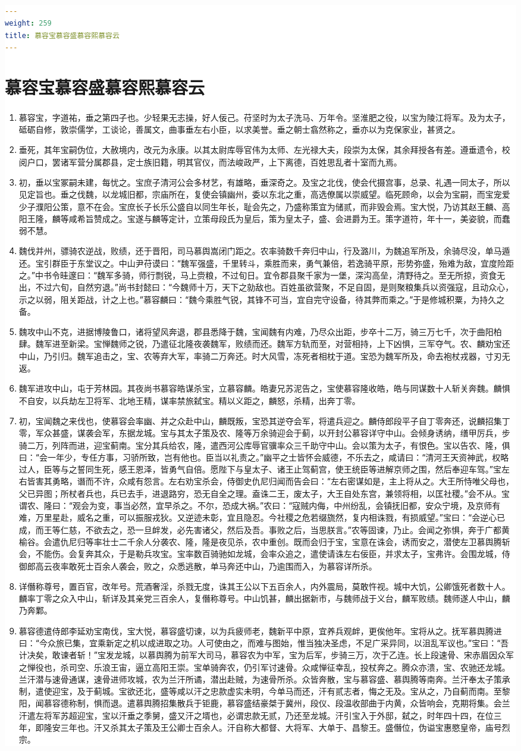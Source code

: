 ```yaml
---
weight: 259
title: 慕容宝慕容盛慕容熙慕容云
---
```


# 慕容宝慕容盛慕容熙慕容云

1. <span id="慕容宝慕容盛慕容熙慕容云-1"></span>
慕容宝，字道祐，垂之第四子也。少轻果无志操，好人佞己。苻坚时为太子洗马、万年令。坚淮肥之役，以宝为陵江将军。及为太子，砥砺自修，敦崇儒学，工谈论，善属文，曲事垂左右小臣，以求美誉。垂之朝士翕然称之，垂亦以为克保家业，甚贤之。

2. <span id="慕容宝慕容盛慕容熙慕容云-2"></span>
垂死，其年宝嗣伪位，大赦境内，改元为永康。以其太尉库辱官伟为太师、左光禄大夫，段崇为太保，其余拜授各有差。遵垂遗令，校阅户口，罢诸军营分属郡县，定士族旧籍，明其官仪，而法峻政严，上下离德，百姓思乱者十室而九焉。

3. <span id="慕容宝慕容盛慕容熙慕容云-3"></span>
初，垂以宝冢嗣未建，每忧之。宝庶子清河公会多材艺，有雄略，垂深奇之。及宝之北伐，使会代摄宫事，总录、礼遇一同太子，所以见定旨也。垂之伐魏，以龙城旧都，宗庙所在，复使会镇幽州，委以东北之重，高选僚属以崇威望。临死顾命，以会为宝嗣，而宝宠爱少子濮阳公策，意不在会。宝庶长子长乐公盛自以同生年长，耻会先之，乃盛称策宜为储贰，而非毁会焉。宝大悦，乃访其赵王麟、高阳王隆，麟等咸希旨赞成之。宝遂与麟等定计，立策母段氏为皇后，策为皇太子，盛、会进爵为王。策字道符，年十一，美姿貌，而蠢弱不慧。

4. <span id="慕容宝慕容盛慕容熙慕容云-4"></span>
魏伐并州，骠骑农逆战，败绩，还于晋阳，司马慕舆嵩闭门距之。农率骑数千奔归中山，行及潞川，为魏追军所及，余骑尽没，单马遁还。宝引群臣于东堂议之。中山尹苻谟曰：“魏军强盛，千里转斗，乘胜而来，勇气兼倍，若逸骑平原，形势弥盛，殆难为敌，宜度险距之。”中书令晆邃曰：“魏军多骑，师行剽锐，马上赍粮，不过旬日。宜令郡县聚千家为一堡，深沟高垒，清野待之。至无所掠，资食无出，不过六旬，自然穷退。”尚书封懿曰：“今魏师十万，天下之勍敌也。百姓虽欲营聚，不足自固，是则聚粮集兵以资强寇，且动众心，示之以弱，阻关距战，计之上也。”慕容麟曰：“魏今乘胜气锐，其锋不可当，宜自完守设备，待其弊而乘之。”于是修城积粟，为持久之备。

5. <span id="慕容宝慕容盛慕容熙慕容云-5"></span>
魏攻中山不克，进据博陵鲁口，诸将望风奔退，郡县悉降于魏，宝闻魏有内难，乃尽众出距，步卒十二万，骑三万七千，次于曲阳柏肆。魏军进至新梁。宝惮魏师之锐，乃遣征北隆夜袭魏军，败绩而还。魏军方轨而至，对营相持，上下凶惧，三军夺气。农、麟劝宝还中山，乃引归。魏军追击之，宝、农等弃大军，率骑二万奔还。时大风雪，冻死者相枕于道。宝恐为魏军所及，命去袍杖戎器，寸刃无返。

6. <span id="慕容宝慕容盛慕容熙慕容云-6"></span>
魏军进攻中山，屯于芳林园。其夜尚书慕容皓谋杀宝，立慕容麟。皓妻兄苏泥告之，宝使慕容隆收皓，皓与同谋数十人斩关奔魏。麟惧不自安，以兵劫左卫将军、北地王精，谋率禁旅弑宝。精以义距之，麟怒，杀精，出奔丁零。

7. <span id="慕容宝慕容盛慕容熙慕容云-7"></span>
初，宝闻魏之来伐也，使慕容会率幽、并之众赴中山，麟既叛，宝恐其逆夺会军，将遣兵迎之。麟侍郎段平子自丁零奔还，说麟招集丁零，军众甚盛，谋袭会军，东据龙城。宝与其太子策及农、隆等万余骑迎会于蓟，以开封公慕容详守中山。会倾身诱纳，缮甲厉兵，步骑二万，列阵而进，迎宝蓟南。宝分其兵给农，隆，遣西河公库辱官骥率众三千助守中山。会以策为太子，有恨色。宝以告农、隆，俱曰：“会一年少，专任方事，习骄所致，岂有他也。臣当以礼责之。”幽平之士皆怀会威德，不乐去之，咸请曰：“清河王天资神武，权略过人，臣等与之誓同生死，感王恩泽，皆勇气自倍。愿陛下与皇太子、诸王止驾蓟宫，使王统臣等进解京师之围，然后奉迎车驾。”宝左右皆害其勇略，谮而不许，众咸有怨言。左右劝宝杀会，侍御史仇尼归闻而告会曰：“左右密谋如是，主上将从之。大王所恃唯父母也，父已异图；所杖者兵也，兵已去手，进退路穷，恐无自全之理。盍诛二王，废太子，大王自处东宫，兼领将相，以匡社稷。”会不从。宝谓农、隆曰：“观会为变，事当必然，宜早杀之。不尔，恐成大祸。”农曰：“寇贼内侮，中州纷乱，会镇抚旧都，安众宁境，及京师有难，万里星赴，威名之重，可以振服戎狄。又逆迹未彰，宜且隐忍。今社稷之危若缀旒然，复内相诛戮，有损威望。”宝曰：“会逆心已成，而王等仁慈，不欲去之，恐一旦衅发，必先害诸父，然后及吾。事败之后，当思朕言。”农等固谏，乃止。会闻之弥惧，奔于广都黄榆谷。会遣仇尼归等率壮士二千余人分袭农、隆，隆是夜见杀，农中重创。既而会归于宝，宝意在诛会，诱而安之，潜使左卫慕舆腾斩会，不能伤。会复奔其众，于是勒兵攻宝。宝率数百骑驰如龙城，会率众追之，遣使请诛左右佞臣，并求太子，宝弗许。会围龙城，侍御郎高云夜率敢死士百余人袭会，败之，众悉逃散，单马奔还中山，乃逾围而入，为慕容详所杀。

8. <span id="慕容宝慕容盛慕容熙慕容云-8"></span>
详僭称尊号，置百官，改年号。荒酒奢淫，杀戮无度，诛其王公以下五百余人，内外震局，莫敢忤视。城中大饥，公卿饿死者数十人。麟率丁零之众入中山，斩详及其亲党三百余人，复僭称尊号。中山饥甚，麟出据新市，与魏师战于义台，麟军败绩。魏师遂人中山，麟乃奔鄴。

9. <span id="慕容宝慕容盛慕容熙慕容云-9"></span>
慕容德遣侍郎李延劝宝南伐，宝大悦，慕容盛切谏，以为兵疲师老，魏新平中原，宜养兵观衅，更俟他年。宝将从之。抚军慕舆腾进曰：“今众旅已集，宜乘新定之机以成进取之功。人可使由之，而难与图始，惟当独决圣虑，不足广采异同，以沮乱军议也。”宝曰：“吾计决矣，敢谏者斩！”宝发龙城，以慕舆腾为前军大司马，慕容农为中军，宝为后军，步骑三万，次于乙连。长上段速骨、宋赤眉因众军之惮役也，杀司空、乐浪王宙，逼立高阳王崇。宝单骑奔农，仍引军讨速骨。众咸惮征幸乱，投杖奔之。腾众亦溃，宝、农驰还龙城。兰汗潜与速骨通谋，速骨进师攻城，农为兰汗所谲，潜出赴贼，为速骨所杀。众皆奔散，宝与慕容盛、慕舆腾等南奔。兰汗奉太子策承制，遣使迎宝，及于蓟城。宝欲还北，盛等咸以汗之忠款虚实未明，今单马而还，汗有贰志者，悔之无及。宝从之，乃自蓟而南。至黎阳，闻慕容德称制，惧而退。遣慕舆腾招集散兵于钜鹿，慕容盛结豪桀于冀州，段仪、段温收部曲于内黄，众皆响会，克期将集。会兰汗遣左将军苏超迎宝，宝以汗垂之季舅，盛又汗之壻也，必谓忠款无贰，乃还至龙城。汗引宝入于外邸，弑之，时年四十四，在位三年，即隆安三年也。汗又杀其太子策及王公卿士百余人。汗自称大都督、大将军、大单于、昌黎王。盛僭位，伪谥宝惠愍皇帝，庙号烈宗。
